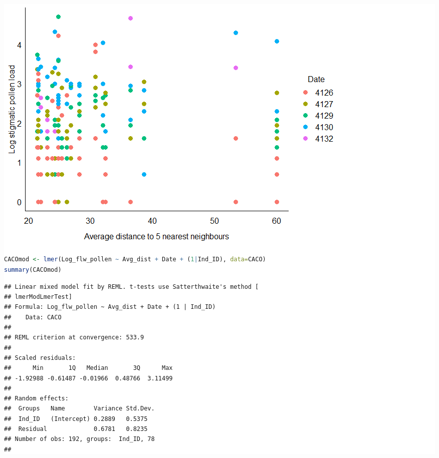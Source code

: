 ![](anal-stig-density_files/figure-gfm/flower%20height%20vs%20pollen%20load%20Carex%20communis-1.png)

``` r
CACOmod <- lmer(Log_flw_pollen ~ Avg_dist + Date + (1|Ind_ID), data=CACO)
summary(CACOmod)
```

    ## Linear mixed model fit by REML. t-tests use Satterthwaite's method [
    ## lmerModLmerTest]
    ## Formula: Log_flw_pollen ~ Avg_dist + Date + (1 | Ind_ID)
    ##    Data: CACO
    ## 
    ## REML criterion at convergence: 533.9
    ## 
    ## Scaled residuals: 
    ##      Min       1Q   Median       3Q      Max 
    ## -1.92988 -0.61487 -0.01966  0.48766  3.11499 
    ## 
    ## Random effects:
    ##  Groups   Name        Variance Std.Dev.
    ##  Ind_ID   (Intercept) 0.2889   0.5375  
    ##  Residual             0.6781   0.8235  
    ## Number of obs: 192, groups:  Ind_ID, 78
    ## 